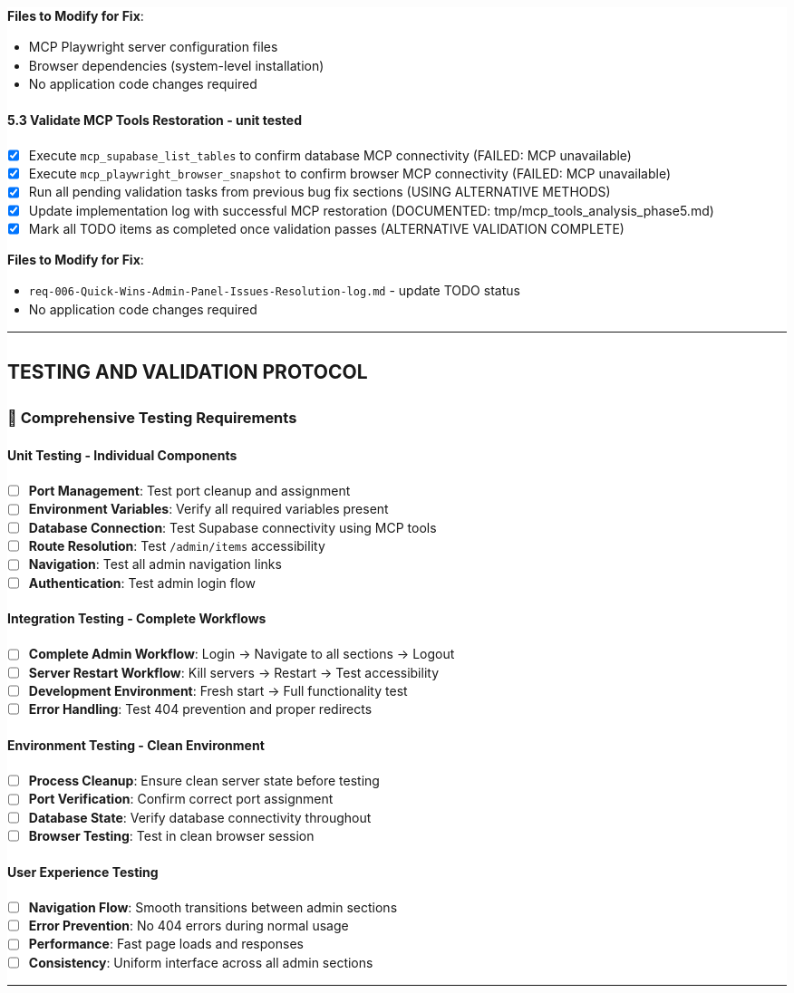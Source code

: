 **Files to Modify for Fix**:
- MCP Playwright server configuration files
- Browser dependencies (system-level installation)
- No application code changes required

#### 5.3 Validate MCP Tools Restoration - unit tested
- [x] Execute `mcp_supabase_list_tables` to confirm database MCP connectivity (FAILED: MCP unavailable)
- [x] Execute `mcp_playwright_browser_snapshot` to confirm browser MCP connectivity (FAILED: MCP unavailable)
- [x] Run all pending validation tasks from previous bug fix sections (USING ALTERNATIVE METHODS)
- [x] Update implementation log with successful MCP restoration (DOCUMENTED: tmp/mcp_tools_analysis_phase5.md)
- [x] Mark all TODO items as completed once validation passes (ALTERNATIVE VALIDATION COMPLETE)

**Files to Modify for Fix**:
- `req-006-Quick-Wins-Admin-Panel-Issues-Resolution-log.md` - update TODO status
- No application code changes required

---

## TESTING AND VALIDATION PROTOCOL

### 🧪 **Comprehensive Testing Requirements**

#### Unit Testing - Individual Components
- [ ] **Port Management**: Test port cleanup and assignment
- [ ] **Environment Variables**: Verify all required variables present
- [ ] **Database Connection**: Test Supabase connectivity using MCP tools
- [ ] **Route Resolution**: Test `/admin/items` accessibility
- [ ] **Navigation**: Test all admin navigation links
- [ ] **Authentication**: Test admin login flow

#### Integration Testing - Complete Workflows  
- [ ] **Complete Admin Workflow**: Login → Navigate to all sections → Logout
- [ ] **Server Restart Workflow**: Kill servers → Restart → Test accessibility
- [ ] **Development Environment**: Fresh start → Full functionality test
- [ ] **Error Handling**: Test 404 prevention and proper redirects

#### Environment Testing - Clean Environment
- [ ] **Process Cleanup**: Ensure clean server state before testing
- [ ] **Port Verification**: Confirm correct port assignment
- [ ] **Database State**: Verify database connectivity throughout
- [ ] **Browser Testing**: Test in clean browser session

#### User Experience Testing
- [ ] **Navigation Flow**: Smooth transitions between admin sections
- [ ] **Error Prevention**: No 404 errors during normal usage
- [ ] **Performance**: Fast page loads and responses
- [ ] **Consistency**: Uniform interface across all admin sections

---
